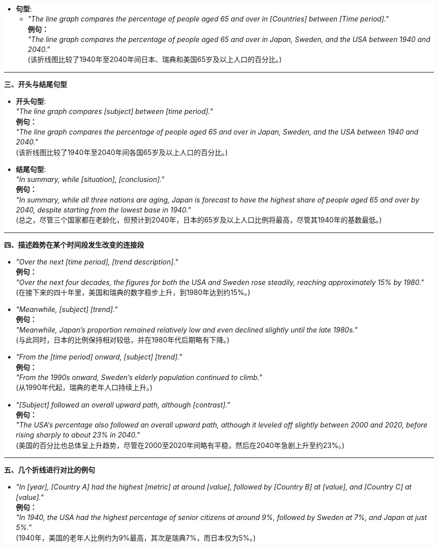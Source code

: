 - **句型**:  
  - *"The line graph compares the percentage of people aged 65 and over in [Countries] between [Time period]."*  
    **例句：**  
    *"The line graph compares the percentage of people aged 65 and over in Japan, Sweden, and the USA between 1940 and 2040."*  
    (该折线图比较了1940年至2040年间日本、瑞典和美国65岁及以上人口的百分比。)

---

**三、开头与结尾句型**  
- **开头句型**:  
  *"The line graph compares [subject] between [time period]."*  
  **例句：**  
  *"The line graph compares the percentage of people aged 65 and over in Japan, Sweden, and the USA between 1940 and 2040."*  
  (该折线图比较了1940年至2040年间各国65岁及以上人口的百分比。)

- **结尾句型**:  
  *"In summary, while [situation], [conclusion]."*  
  **例句：**  
  *"In summary, while all three nations are aging, Japan is forecast to have the highest share of people aged 65 and over by 2040, despite starting from the lowest base in 1940."*  
  (总之，尽管三个国家都在老龄化，但预计到2040年，日本的65岁及以上人口比例将最高，尽管其1940年的基数最低。)

---

**四、描述趋势在某个时间段发生改变的连接段**  
- *"Over the next [time period], [trend description]."*  
  **例句：**  
  *"Over the next four decades, the figures for both the USA and Sweden rose steadily, reaching approximately 15% by 1980."*  
  (在接下来的四十年里，美国和瑞典的数字稳步上升，到1980年达到约15%。)

- *"Meanwhile, [subject] [trend]."*  
  **例句：**  
  *"Meanwhile, Japan’s proportion remained relatively low and even declined slightly until the late 1980s."*  
  (与此同时，日本的比例保持相对较低，并在1980年代后期略有下降。)

- *"From the [time period] onward, [subject] [trend]."*  
  **例句：**  
  *"From the 1990s onward, Sweden’s elderly population continued to climb."*  
  (从1990年代起，瑞典的老年人口持续上升。)

- *"[Subject] followed an overall upward path, although [contrast]."*  
  **例句：**  
  *"The USA’s percentage also followed an overall upward path, although it leveled off slightly between 2000 and 2020, before rising sharply to about 23% in 2040."*  
  (美国的百分比也总体呈上升趋势，尽管在2000至2020年间略有平稳，然后在2040年急剧上升至约23%。)

---

**五、几个折线进行对比的例句**  
- *"In [year], [Country A] had the highest [metric] at around [value], followed by [Country B] at [value], and [Country C] at [value]."*  
  **例句：**  
  *"In 1940, the USA had the highest percentage of senior citizens at around 9%, followed by Sweden at 7%, and Japan at just 5%."*  
  (1940年，美国的老年人比例约为9%最高，其次是瑞典7%，而日本仅为5%。)
